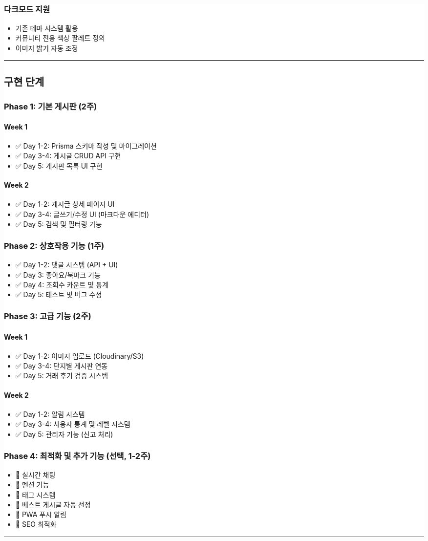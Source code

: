 ### 다크모드 지원
- 기존 테마 시스템 활용
- 커뮤니티 전용 색상 팔레트 정의
- 이미지 밝기 자동 조정

---

## 구현 단계

### Phase 1: 기본 게시판 (2주)

#### Week 1
- ✅ Day 1-2: Prisma 스키마 작성 및 마이그레이션
- ✅ Day 3-4: 게시글 CRUD API 구현
- ✅ Day 5: 게시판 목록 UI 구현

#### Week 2
- ✅ Day 1-2: 게시글 상세 페이지 UI
- ✅ Day 3-4: 글쓰기/수정 UI (마크다운 에디터)
- ✅ Day 5: 검색 및 필터링 기능

### Phase 2: 상호작용 기능 (1주)

- ✅ Day 1-2: 댓글 시스템 (API + UI)
- ✅ Day 3: 좋아요/북마크 기능
- ✅ Day 4: 조회수 카운트 및 통계
- ✅ Day 5: 테스트 및 버그 수정

### Phase 3: 고급 기능 (2주)

#### Week 1
- ✅ Day 1-2: 이미지 업로드 (Cloudinary/S3)
- ✅ Day 3-4: 단지별 게시판 연동
- ✅ Day 5: 거래 후기 검증 시스템

#### Week 2
- ✅ Day 1-2: 알림 시스템
- ✅ Day 3-4: 사용자 통계 및 레벨 시스템
- ✅ Day 5: 관리자 기능 (신고 처리)

### Phase 4: 최적화 및 추가 기능 (선택, 1-2주)

- 🔲 실시간 채팅
- 🔲 멘션 기능
- 🔲 태그 시스템
- 🔲 베스트 게시글 자동 선정
- 🔲 PWA 푸시 알림
- 🔲 SEO 최적화

---
